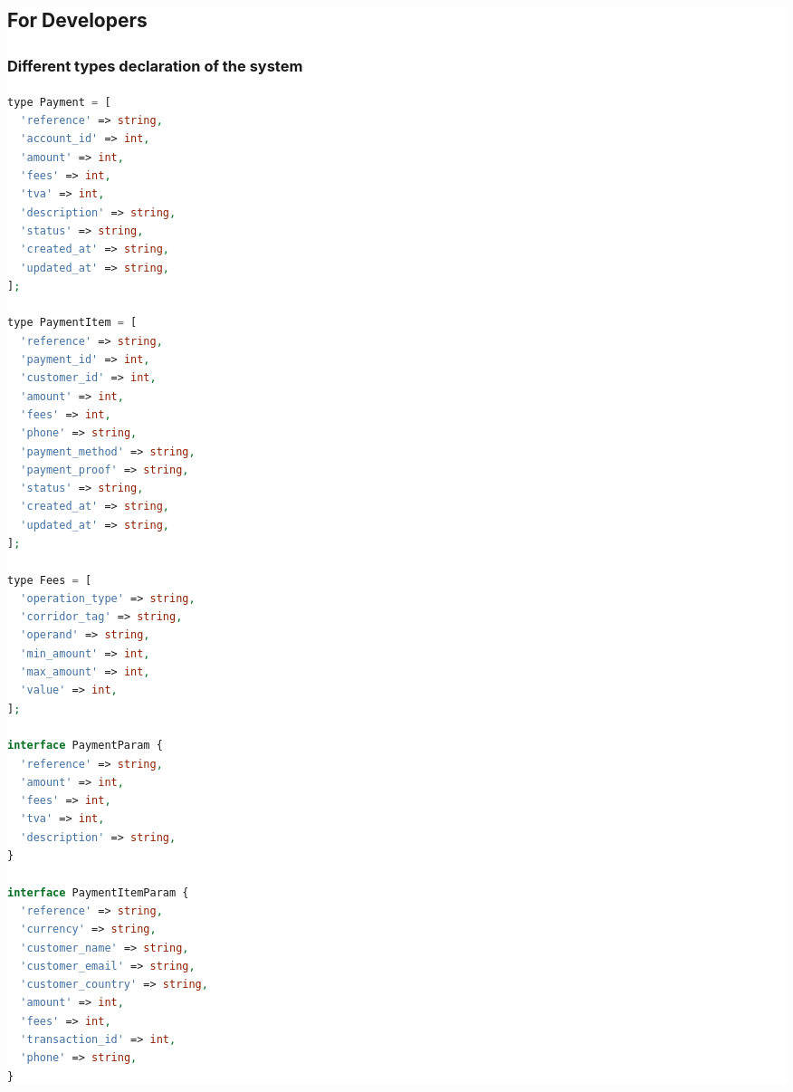 ## For Developers

### Different types declaration of the system

```php
type Payment = [
  'reference' => string,
  'account_id' => int,
  'amount' => int,
  'fees' => int,
  'tva' => int,
  'description' => string,
  'status' => string,
  'created_at' => string,
  'updated_at' => string,
];

type PaymentItem = [
  'reference' => string,
  'payment_id' => int,
  'customer_id' => int,
  'amount' => int,
  'fees' => int,
  'phone' => string,
  'payment_method' => string,
  'payment_proof' => string,
  'status' => string,
  'created_at' => string,
  'updated_at' => string,
];

type Fees = [
  'operation_type' => string,
  'corridor_tag' => string,
  'operand' => string,
  'min_amount' => int,
  'max_amount' => int,
  'value' => int,
];

interface PaymentParam {
  'reference' => string,
  'amount' => int,
  'fees' => int,
  'tva' => int,
  'description' => string,
}

interface PaymentItemParam {
  'reference' => string,
  'currency' => string,
  'customer_name' => string,
  'customer_email' => string,
  'customer_country' => string,
  'amount' => int,
  'fees' => int,
  'transaction_id' => int,
  'phone' => string,
}
```
